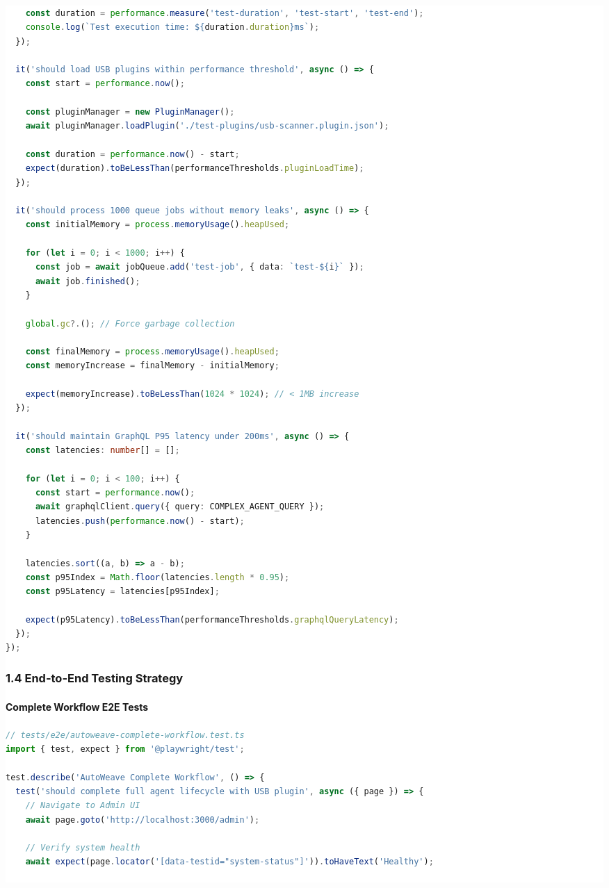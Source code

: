 ```typescript
    const duration = performance.measure('test-duration', 'test-start', 'test-end');
    console.log(`Test execution time: ${duration.duration}ms`);
  });

  it('should load USB plugins within performance threshold', async () => {
    const start = performance.now();
    
    const pluginManager = new PluginManager();
    await pluginManager.loadPlugin('./test-plugins/usb-scanner.plugin.json');
    
    const duration = performance.now() - start;
    expect(duration).toBeLessThan(performanceThresholds.pluginLoadTime);
  });

  it('should process 1000 queue jobs without memory leaks', async () => {
    const initialMemory = process.memoryUsage().heapUsed;
    
    for (let i = 0; i < 1000; i++) {
      const job = await jobQueue.add('test-job', { data: `test-${i}` });
      await job.finished();
    }
    
    global.gc?.(); // Force garbage collection
    
    const finalMemory = process.memoryUsage().heapUsed;
    const memoryIncrease = finalMemory - initialMemory;
    
    expect(memoryIncrease).toBeLessThan(1024 * 1024); // < 1MB increase
  });

  it('should maintain GraphQL P95 latency under 200ms', async () => {
    const latencies: number[] = [];
    
    for (let i = 0; i < 100; i++) {
      const start = performance.now();
      await graphqlClient.query({ query: COMPLEX_AGENT_QUERY });
      latencies.push(performance.now() - start);
    }
    
    latencies.sort((a, b) => a - b);
    const p95Index = Math.floor(latencies.length * 0.95);
    const p95Latency = latencies[p95Index];
    
    expect(p95Latency).toBeLessThan(performanceThresholds.graphqlQueryLatency);
  });
});
```

### 1.4 End-to-End Testing Strategy

#### Complete Workflow E2E Tests
```typescript
// tests/e2e/autoweave-complete-workflow.test.ts
import { test, expect } from '@playwright/test';

test.describe('AutoWeave Complete Workflow', () => {
  test('should complete full agent lifecycle with USB plugin', async ({ page }) => {
    // Navigate to Admin UI
    await page.goto('http://localhost:3000/admin');
    
    // Verify system health
    await expect(page.locator('[data-testid="system-status"]')).toHaveText('Healthy');
    
```